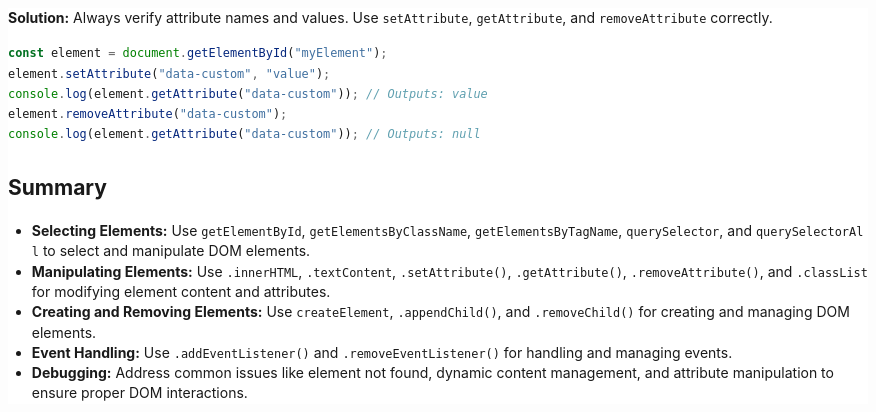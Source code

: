 **Solution:** Always verify attribute names and values. Use `setAttribute`, `getAttribute`, and `removeAttribute` correctly.

```javascript
const element = document.getElementById("myElement");
element.setAttribute("data-custom", "value");
console.log(element.getAttribute("data-custom")); // Outputs: value
element.removeAttribute("data-custom");
console.log(element.getAttribute("data-custom")); // Outputs: null
```

## Summary

- **Selecting Elements:** Use `getElementById`, `getElementsByClassName`, `getElementsByTagName`, `querySelector`, and `querySelectorAll` to select and manipulate DOM elements.
- **Manipulating Elements:** Use `.innerHTML`, `.textContent`, `.setAttribute()`, `.getAttribute()`, `.removeAttribute()`, and `.classList` for modifying element content and attributes.
- **Creating and Removing Elements:** Use `createElement`, `.appendChild()`, and `.removeChild()` for creating and managing DOM elements.
- **Event Handling:** Use `.addEventListener()` and `.removeEventListener()` for handling and managing events.
- **Debugging:** Address common issues like element not found, dynamic content management, and attribute manipulation to ensure proper DOM interactions.
